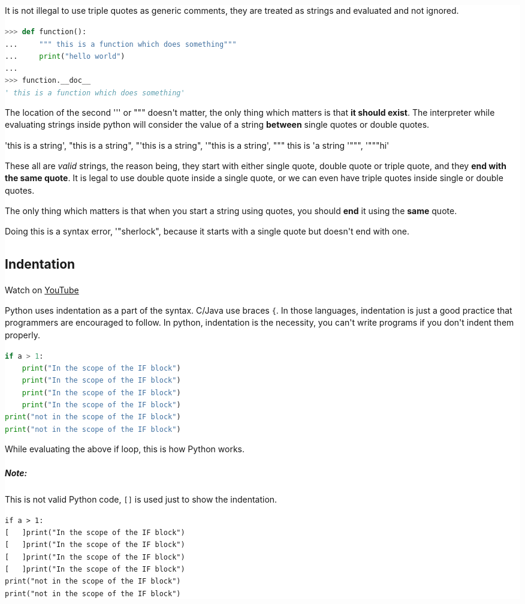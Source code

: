 It is not illegal to use triple quotes as generic comments, they are treated as strings and evaluated and not ignored.

```python
>>> def function():
...     """ this is a function which does something"""
...     print("hello world")
...
>>> function.__doc__
' this is a function which does something'
```

The location of the second ''' or """ doesn't matter, the only thing which matters is that **it should exist**. The interpreter while evaluating strings inside python will consider the value of a string **between** single quotes or double quotes.

'this is a string', "this is a string", "'this is a string", '"this is a string', """ this is 'a string '""", '"""hi'

These all are *valid* strings, the reason being, they start with either single quote, double quote or triple quote, and they **end with the same quote**. It is legal to use double quote inside a single quote, or we can even have triple quotes inside single or double quotes. 

The only thing which matters is that when you start a string using quotes, you should **end** it using the **same** quote.

Doing this is a syntax error, '"sherlock", because it starts with a single quote but doesn't end with one.

## Indentation

Watch on [YouTube](https://www.youtube.com/watch?v=hhMDv0Q6Kps)

Python uses indentation as a part of the syntax. C/Java use braces `{`. In those languages, indentation is just a good practice that programmers are encouraged to follow. In python, indentation is the necessity, you can't write programs if you don't indent them properly.

```python
if a > 1:
	print("In the scope of the IF block")
	print("In the scope of the IF block")
	print("In the scope of the IF block")
	print("In the scope of the IF block")
print("not in the scope of the IF block")
print("not in the scope of the IF block")
```

While evaluating the above if loop, this is how Python works.

##### Note:
This is not valid Python code, `[]` is used just to show the indentation.

```
if a > 1:
[   ]print("In the scope of the IF block")
[   ]print("In the scope of the IF block")
[   ]print("In the scope of the IF block")
[   ]print("In the scope of the IF block")
print("not in the scope of the IF block")
print("not in the scope of the IF block")
```
